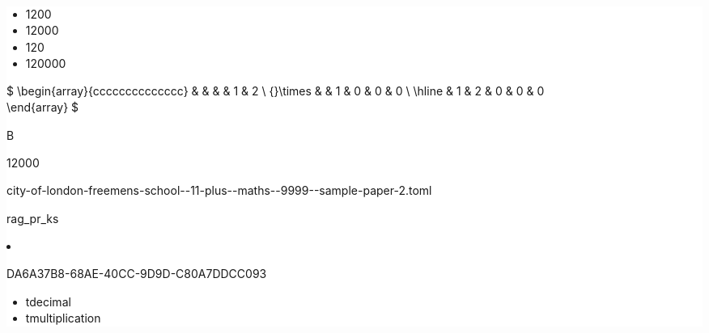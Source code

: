 - $1200$
- $12000$
- $120$
- $120000$

</div>
<div class='workings'>
<div class='working'>

$
\begin{array}{cccccccccccccc}
            &       &       &       &   1   &   2 \\
{}\times    &       &   1   &   0   &   0   &   0 \\
\hline
            &   1   &   2   &   0   &   0   &   0 	
\end{array}
$

</div>
</div>
<div class='answers'>
<div class='option'>
<p>B</p>
</div>
<div class='answer'>

$12000$

</div>
</div>

<div class='papername'>
<p>city-of-london-freemens-school--11-plus--maths--9999--sample-paper-2.toml</p>
</div>
<div class='rag'>
<p>rag_pr_ks</p>
</div>
</div>
</li>
<li>
<div class='question_envelope rag_ks_g1 question'>
<div class='uuid'>
<p>DA6A37B8-68AE-40CC-9D9D-C80A7DDCC093</p>
</div>
<div class='topics'>
<ul>
<li>
tdecimal
</li>
<li>
tmultiplication
</li>
</ul>
</div>
<div class='question question'>
